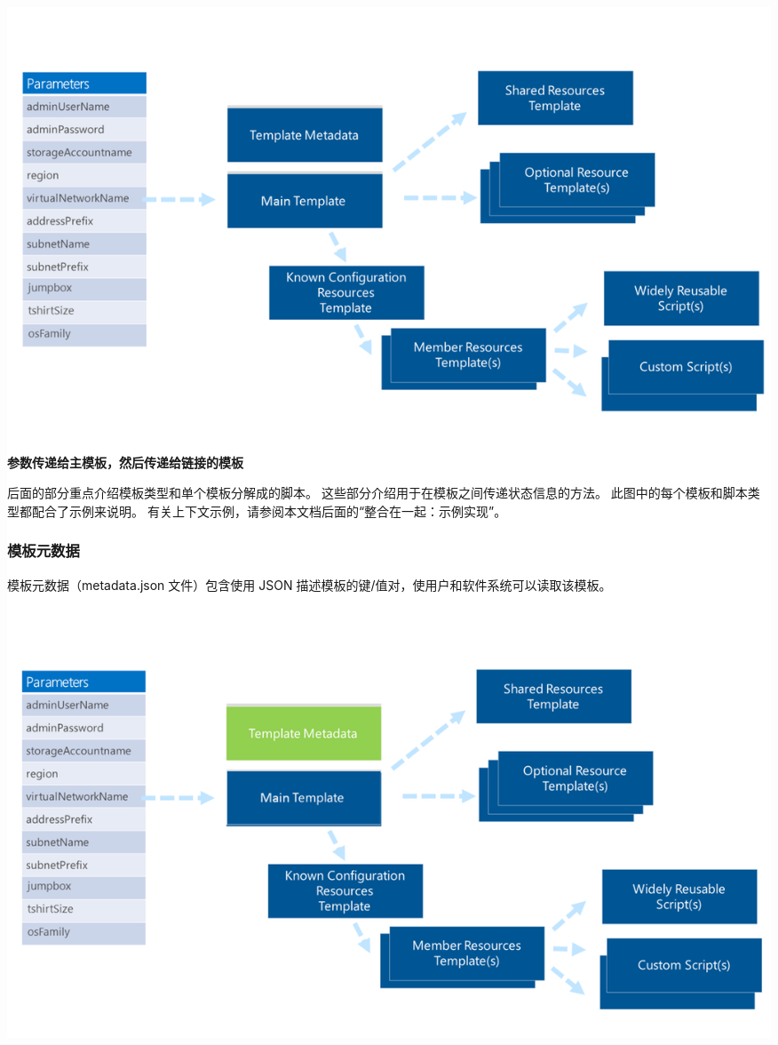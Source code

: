 ![模板参数](./media/best-practices-resource-manager-design-templates/template-parameters.png)

**参数传递给主模板，然后传递给链接的模板**

后面的部分重点介绍模板类型和单个模板分解成的脚本。 这些部分介绍用于在模板之间传递状态信息的方法。 此图中的每个模板和脚本类型都配合了示例来说明。 有关上下文示例，请参阅本文档后面的“整合在一起：示例实现”。

### <a name="template-metadata"></a>模板元数据
模板元数据（metadata.json 文件）包含使用 JSON 描述模板的键/值对，使用户和软件系统可以读取该模板。

![模板元数据](./media/best-practices-resource-manager-design-templates/template-metadata.png)
